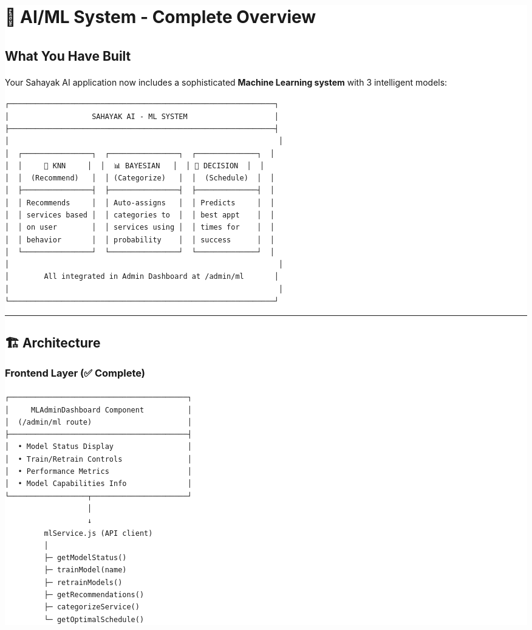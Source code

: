 # 🤖 AI/ML System - Complete Overview

## What You Have Built

Your Sahayak AI application now includes a sophisticated **Machine Learning system** with 3 intelligent models:

```
┌─────────────────────────────────────────────────────────────┐
│                   SAHAYAK AI - ML SYSTEM                    │
├─────────────────────────────────────────────────────────────┤
│                                                              │
│  ┌────────────────┐  ┌────────────────┐  ┌──────────────┐  │
│  │     🎯 KNN     │  │  📊 BAYESIAN   │  │ 🌳 DECISION  │  │
│  │  (Recommend)   │  │ (Categorize)   │  │  (Schedule)  │  │
│  ├────────────────┤  ├────────────────┤  ├──────────────┤  │
│  │ Recommends     │  │ Auto-assigns   │  │ Predicts     │  │
│  │ services based │  │ categories to  │  │ best appt    │  │
│  │ on user        │  │ services using │  │ times for    │  │
│  │ behavior       │  │ probability    │  │ success      │  │
│  └────────────────┘  └────────────────┘  └──────────────┘  │
│                                                              │
│        All integrated in Admin Dashboard at /admin/ml       │
│                                                              │
└─────────────────────────────────────────────────────────────┘
```

---

## 🏗️ Architecture

### Frontend Layer (✅ Complete)
```
┌─────────────────────────────────────────┐
│     MLAdminDashboard Component          │
│  (/admin/ml route)                      │
├─────────────────────────────────────────┤
│  • Model Status Display                 │
│  • Train/Retrain Controls               │
│  • Performance Metrics                  │
│  • Model Capabilities Info              │
└──────────────────┬──────────────────────┘
                   │
                   ↓
         mlService.js (API client)
         │
         ├─ getModelStatus()
         ├─ trainModel(name)
         ├─ retrainModels()
         ├─ getRecommendations()
         ├─ categorizeService()
         └─ getOptimalSchedule()
```
